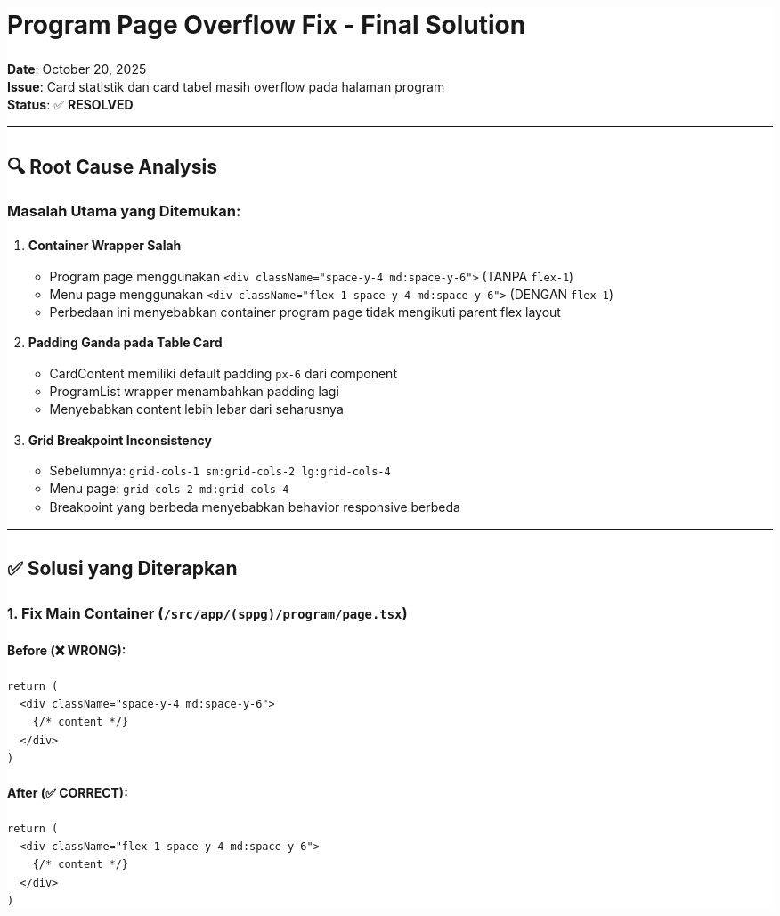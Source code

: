 # Program Page Overflow Fix - Final Solution

**Date**: October 20, 2025  
**Issue**: Card statistik dan card tabel masih overflow pada halaman program  
**Status**: ✅ **RESOLVED**

---

## 🔍 Root Cause Analysis

### Masalah Utama yang Ditemukan:

1. **Container Wrapper Salah**
   - Program page menggunakan `<div className="space-y-4 md:space-y-6">` (TANPA `flex-1`)
   - Menu page menggunakan `<div className="flex-1 space-y-4 md:space-y-6">` (DENGAN `flex-1`)
   - Perbedaan ini menyebabkan container program page tidak mengikuti parent flex layout

2. **Padding Ganda pada Table Card**
   - CardContent memiliki default padding `px-6` dari component
   - ProgramList wrapper menambahkan padding lagi
   - Menyebabkan content lebih lebar dari seharusnya

3. **Grid Breakpoint Inconsistency**
   - Sebelumnya: `grid-cols-1 sm:grid-cols-2 lg:grid-cols-4`
   - Menu page: `grid-cols-2 md:grid-cols-4`
   - Breakpoint yang berbeda menyebabkan behavior responsive berbeda

---

## ✅ Solusi yang Diterapkan

### 1. **Fix Main Container** (`/src/app/(sppg)/program/page.tsx`)

#### Before (❌ WRONG):
```tsx
return (
  <div className="space-y-4 md:space-y-6">
    {/* content */}
  </div>
)
```

#### After (✅ CORRECT):
```tsx
return (
  <div className="flex-1 space-y-4 md:space-y-6">
    {/* content */}
  </div>
)
```
